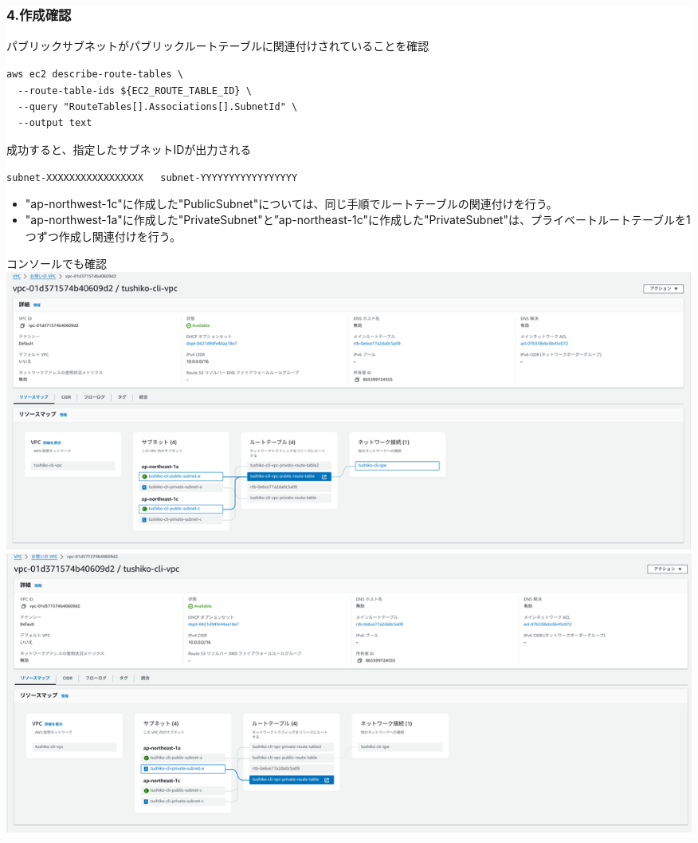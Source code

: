 ### 4.作成確認
パブリックサブネットがパブリックルートテーブルに関連付けされていることを確認
```
aws ec2 describe-route-tables \
  --route-table-ids ${EC2_ROUTE_TABLE_ID} \
  --query "RouteTables[].Associations[].SubnetId" \
  --output text
```
成功すると、指定したサブネットIDが出力される
```
subnet-XXXXXXXXXXXXXXXXX   subnet-YYYYYYYYYYYYYYYYY
```

* "ap-northwest-1c"に作成した"PublicSubnet"については、同じ手順でルートテーブルの関連付けを行う。
* "ap-northwest-1a"に作成した"PrivateSubnet"と”ap-northeast-1c"に作成した"PrivateSubnet"は、プライベートルートテーブルを1つずつ作成し関連付けを行う。

コンソールでも確認
![](images/pubroute-igw.png)
![](images/pri-routetable.png)